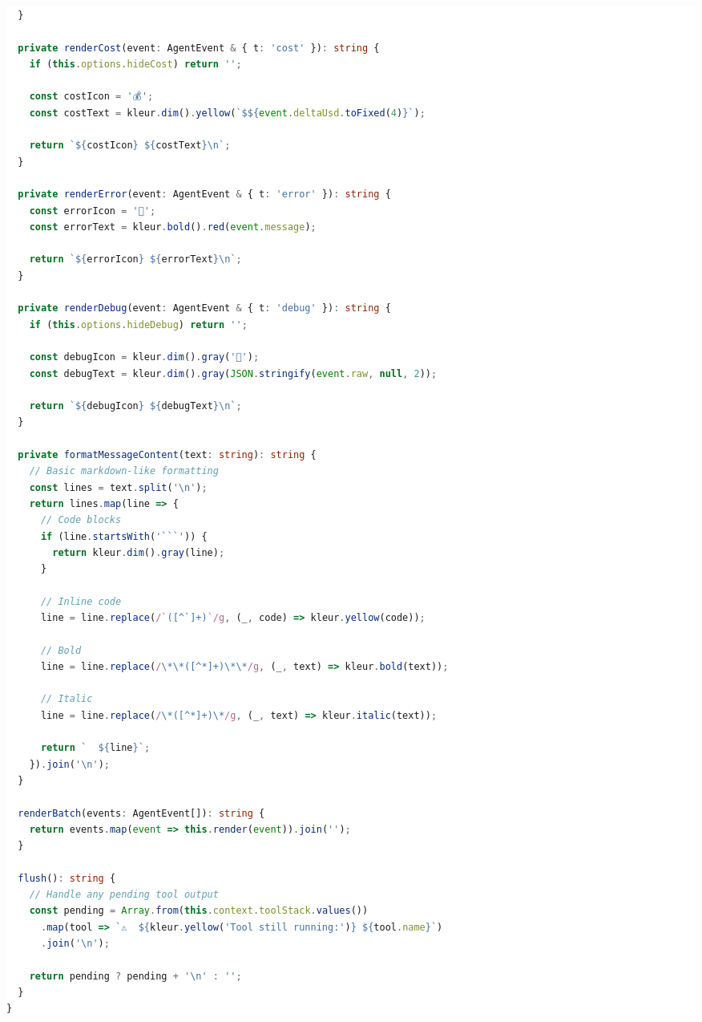 ```typescript
  }
  
  private renderCost(event: AgentEvent & { t: 'cost' }): string {
    if (this.options.hideCost) return '';
    
    const costIcon = '💰';
    const costText = kleur.dim().yellow(`$${event.deltaUsd.toFixed(4)}`);
    
    return `${costIcon} ${costText}\n`;
  }
  
  private renderError(event: AgentEvent & { t: 'error' }): string {
    const errorIcon = '🚨';
    const errorText = kleur.bold().red(event.message);
    
    return `${errorIcon} ${errorText}\n`;
  }
  
  private renderDebug(event: AgentEvent & { t: 'debug' }): string {
    if (this.options.hideDebug) return '';
    
    const debugIcon = kleur.dim().gray('🐛');
    const debugText = kleur.dim().gray(JSON.stringify(event.raw, null, 2));
    
    return `${debugIcon} ${debugText}\n`;
  }
  
  private formatMessageContent(text: string): string {
    // Basic markdown-like formatting
    const lines = text.split('\n');
    return lines.map(line => {
      // Code blocks
      if (line.startsWith('```')) {
        return kleur.dim().gray(line);
      }
      
      // Inline code
      line = line.replace(/`([^`]+)`/g, (_, code) => kleur.yellow(code));
      
      // Bold
      line = line.replace(/\*\*([^*]+)\*\*/g, (_, text) => kleur.bold(text));
      
      // Italic
      line = line.replace(/\*([^*]+)\*/g, (_, text) => kleur.italic(text));
      
      return `  ${line}`;
    }).join('\n');
  }
  
  renderBatch(events: AgentEvent[]): string {
    return events.map(event => this.render(event)).join('');
  }
  
  flush(): string {
    // Handle any pending tool output
    const pending = Array.from(this.context.toolStack.values())
      .map(tool => `⚠️  ${kleur.yellow('Tool still running:')} ${tool.name}`)
      .join('\n');
      
    return pending ? pending + '\n' : '';
  }
}
```
